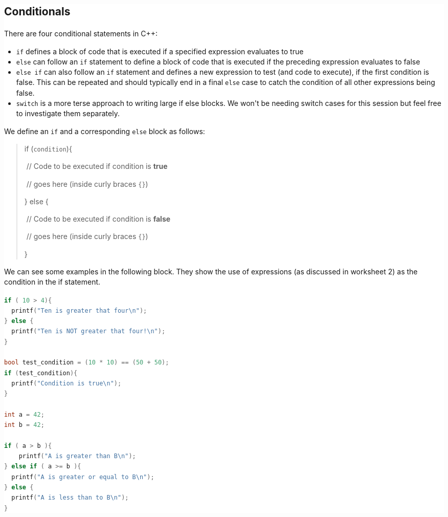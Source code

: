 

## Conditionals

There are four conditional statements in C++:

- ```if``` defines a block of code that is executed if a specified expression evaluates to true
-  ```else``` can follow an ```if``` statement to define a block of code that is executed if the preceding expression evaluates to false
- ```else if``` can also follow an ```if``` statement and defines a new expression to test (and code to execute), if the first condition is false. This can be repeated and should typically end in a final ```else``` case to catch the condition of all other expressions being false.
-  ```switch``` is a more terse approach to writing large if else blocks. We won't be needing switch cases for this session but feel free to investigate them separately. 



We define an ```if``` and a corresponding ```else``` block as follows:

> if (```condition```){
>
> ​	// Code to be executed if condition is **true**
>
> ​	// goes here (inside curly braces ```{}```)
>
> } else {
>
> ​	// Code to be executed if condition is **false**
>
> ​	// goes here (inside curly braces ```{}```)
>
> }



We can see some examples in the following block. They show the use of expressions (as discussed in worksheet 2) as the condition in the if statement.



```c++
if ( 10 > 4){
  printf("Ten is greater that four\n");
} else {
  printf("Ten is NOT greater that four!\n");
}

bool test_condition = (10 * 10) == (50 + 50);
if (test_condition){
  printf("Condition is true\n");
}

int a = 42;
int b = 42;

if ( a > b ){
    printf("A is greater than B\n");
} else if ( a >= b ){
  printf("A is greater or equal to B\n");
} else {
  printf("A is less than to B\n");
}

```
